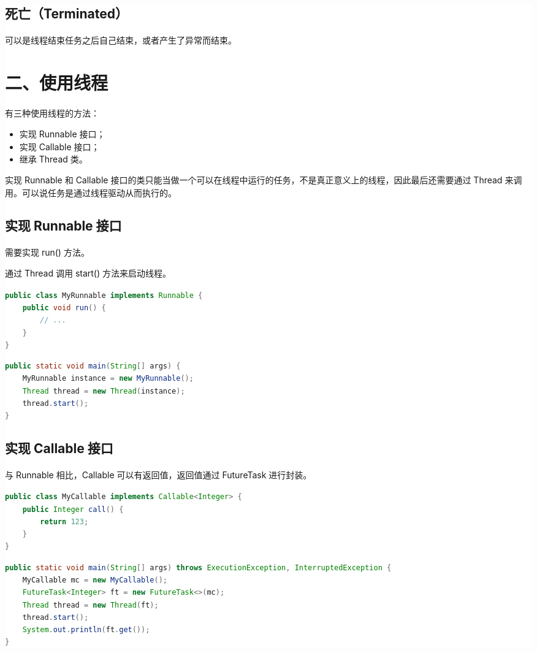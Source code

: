 ## 死亡（Terminated）

可以是线程结束任务之后自己结束，或者产生了异常而结束。

# 二、使用线程

有三种使用线程的方法：

- 实现 Runnable 接口；
- 实现 Callable 接口；
- 继承 Thread 类。

实现 Runnable 和 Callable 接口的类只能当做一个可以在线程中运行的任务，不是真正意义上的线程，因此最后还需要通过 Thread 来调用。可以说任务是通过线程驱动从而执行的。

## 实现 Runnable 接口

需要实现 run() 方法。

通过 Thread 调用 start() 方法来启动线程。

```java
public class MyRunnable implements Runnable {
    public void run() {
        // ...
    }
}
```

```java
public static void main(String[] args) {
    MyRunnable instance = new MyRunnable();
    Thread thread = new Thread(instance);
    thread.start();
}
```

## 实现 Callable 接口

与 Runnable 相比，Callable 可以有返回值，返回值通过 FutureTask 进行封装。

```java
public class MyCallable implements Callable<Integer> {
    public Integer call() {
        return 123;
    }
}
```

```java
public static void main(String[] args) throws ExecutionException, InterruptedException {
    MyCallable mc = new MyCallable();
    FutureTask<Integer> ft = new FutureTask<>(mc);
    Thread thread = new Thread(ft);
    thread.start();
    System.out.println(ft.get());
}
```
